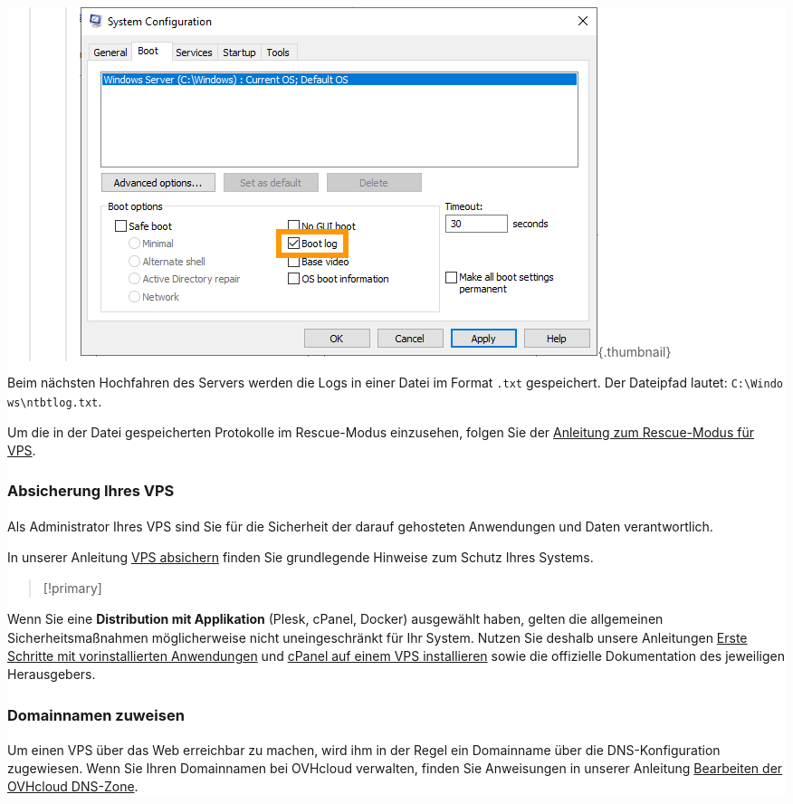 >>![KVM](images/windowsboot3.png){.thumbnail}<br>
>>

Beim nächsten Hochfahren des Servers werden die Logs in einer Datei im Format `.txt` gespeichert. Der Dateipfad lautet: `C:\Windows\ntbtlog.txt`.

Um die in der Datei gespeicherten Protokolle im Rescue-Modus einzusehen, folgen Sie der [Anleitung zum Rescue-Modus für VPS](/pages/bare_metal_cloud/virtual_private_servers/rescue).

<a name="secure"></a>

### Absicherung Ihres VPS

Als Administrator Ihres VPS sind Sie für die Sicherheit der darauf gehosteten Anwendungen und Daten verantwortlich.

In unserer Anleitung [VPS absichern](/pages/bare_metal_cloud/virtual_private_servers/secure_your_vps) finden Sie grundlegende Hinweise zum Schutz Ihres Systems.

> [!primary]
>
Wenn Sie eine **Distribution mit Applikation** (Plesk, cPanel, Docker) ausgewählt haben, gelten die allgemeinen Sicherheitsmaßnahmen möglicherweise nicht uneingeschränkt für Ihr System. Nutzen Sie deshalb unsere Anleitungen [Erste Schritte mit vorinstallierten Anwendungen](/pages/bare_metal_cloud/virtual_private_servers/apps_first_steps) und [cPanel auf einem VPS installieren](/pages/bare_metal_cloud/virtual_private_servers/cpanel) sowie die offizielle Dokumentation des jeweiligen Herausgebers.
>

<a name="domain"></a>

### Domainnamen zuweisen

Um einen VPS über das Web erreichbar zu machen, wird ihm in der Regel ein Domainname über die DNS-Konfiguration zugewiesen. Wenn Sie Ihren Domainnamen bei OVHcloud verwalten, finden Sie Anweisungen in unserer Anleitung [Bearbeiten der OVHcloud DNS-Zone](/pages/web_cloud/domains/dns_zone_edit).
